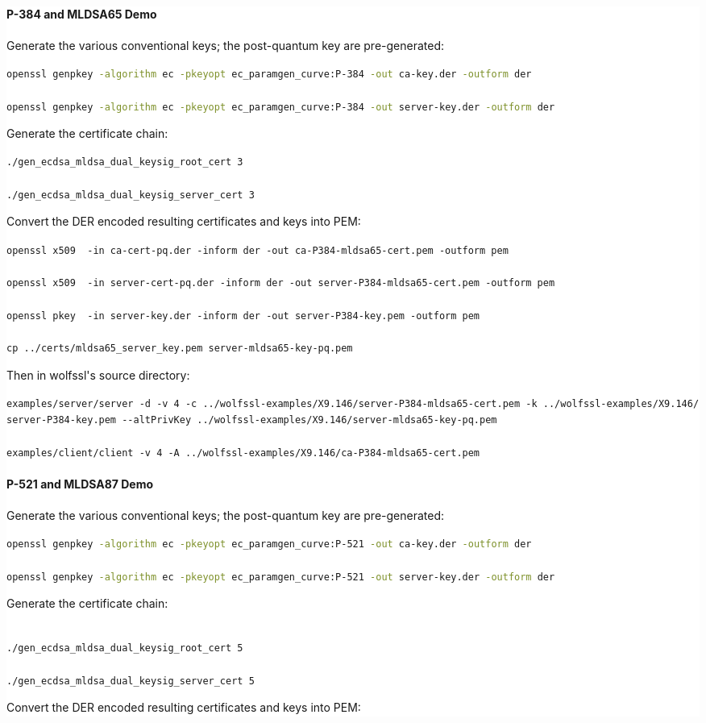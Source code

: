 #### P-384 and MLDSA65 Demo
Generate the various conventional keys; the post-quantum key are pre-generated:

```sh
openssl genpkey -algorithm ec -pkeyopt ec_paramgen_curve:P-384 -out ca-key.der -outform der

openssl genpkey -algorithm ec -pkeyopt ec_paramgen_curve:P-384 -out server-key.der -outform der
```

Generate the certificate chain:

```
./gen_ecdsa_mldsa_dual_keysig_root_cert 3

./gen_ecdsa_mldsa_dual_keysig_server_cert 3
```

Convert the DER encoded resulting certificates and keys into PEM:

```
openssl x509  -in ca-cert-pq.der -inform der -out ca-P384-mldsa65-cert.pem -outform pem

openssl x509  -in server-cert-pq.der -inform der -out server-P384-mldsa65-cert.pem -outform pem

openssl pkey  -in server-key.der -inform der -out server-P384-key.pem -outform pem

cp ../certs/mldsa65_server_key.pem server-mldsa65-key-pq.pem
```

Then in wolfssl's source directory:

```
examples/server/server -d -v 4 -c ../wolfssl-examples/X9.146/server-P384-mldsa65-cert.pem -k ../wolfssl-examples/X9.146/server-P384-key.pem --altPrivKey ../wolfssl-examples/X9.146/server-mldsa65-key-pq.pem

examples/client/client -v 4 -A ../wolfssl-examples/X9.146/ca-P384-mldsa65-cert.pem
```

#### P-521 and MLDSA87 Demo
Generate the various conventional keys; the post-quantum key are pre-generated:

```sh
openssl genpkey -algorithm ec -pkeyopt ec_paramgen_curve:P-521 -out ca-key.der -outform der

openssl genpkey -algorithm ec -pkeyopt ec_paramgen_curve:P-521 -out server-key.der -outform der
```

Generate the certificate chain:

```

./gen_ecdsa_mldsa_dual_keysig_root_cert 5

./gen_ecdsa_mldsa_dual_keysig_server_cert 5
```

Convert the DER encoded resulting certificates and keys into PEM:
